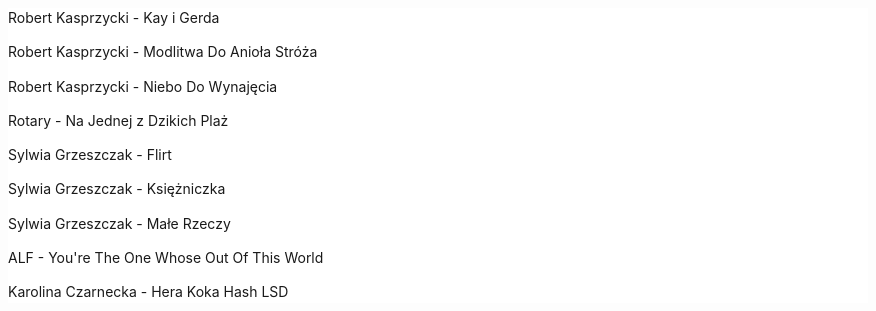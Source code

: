 Robert Kasprzycki - Kay i Gerda

Robert Kasprzycki - Modlitwa Do Anioła Stróża

Robert Kasprzycki - Niebo Do Wynajęcia

Rotary - Na Jednej z Dzikich Plaż

Sylwia Grzeszczak - Flirt

Sylwia Grzeszczak - Księżniczka

Sylwia Grzeszczak - Małe Rzeczy

ALF - You're The One Whose Out Of This World

Karolina Czarnecka - Hera Koka Hash LSD

